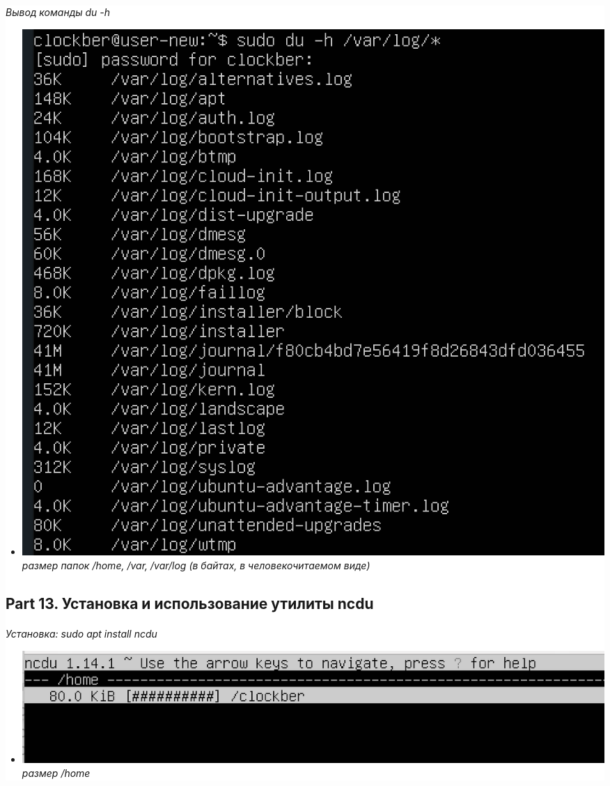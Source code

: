 _Вывод команды du -h_

- ![clockber](screens/38_du_varlog.png)
_размер папок /home, /var, /var/log (в байтах, в человекочитаемом виде)_

## Part 13. Установка и использование утилиты ncdu
_Установка: sudo apt install ncdu_

- ![clockber](screens/39_ncdu_home.png)
_размер /home_
